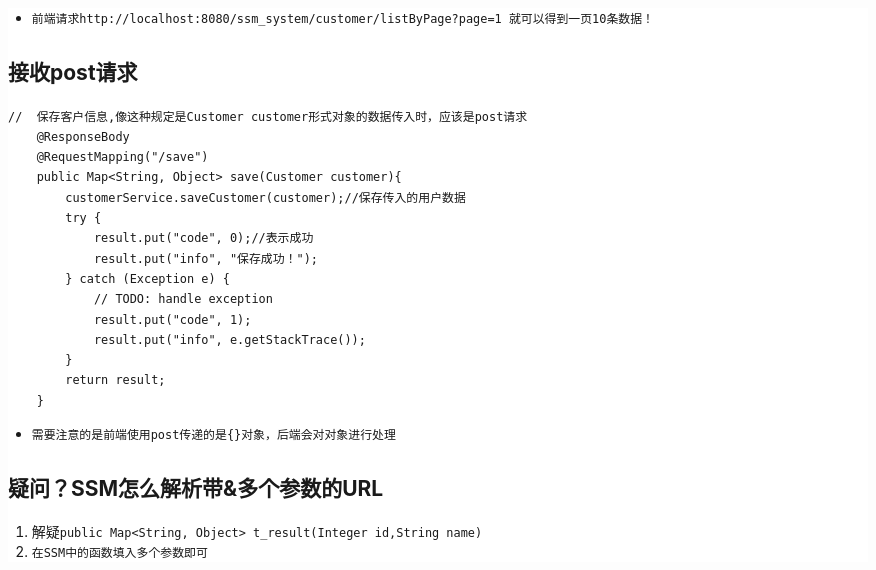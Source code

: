 ```
```
* `前端请求http://localhost:8080/ssm_system/customer/listByPage?page=1 就可以得到一页10条数据！`

## 接收post请求
```
//	保存客户信息,像这种规定是Customer customer形式对象的数据传入时，应该是post请求
	@ResponseBody
	@RequestMapping("/save")
	public Map<String, Object> save(Customer customer){
		customerService.saveCustomer(customer);//保存传入的用户数据
		try {
			result.put("code", 0);//表示成功
			result.put("info", "保存成功！");
		} catch (Exception e) {
			// TODO: handle exception
			result.put("code", 1);
			result.put("info", e.getStackTrace());
		}
		return result;
	}
```
* `需要注意的是前端使用post传递的是{}对象，后端会对对象进行处理`


## 疑问？SSM怎么解析带&多个参数的URL
1. 解疑`public Map<String, Object> t_result(Integer id,String name)`
2. `在SSM中的函数填入多个参数即可`